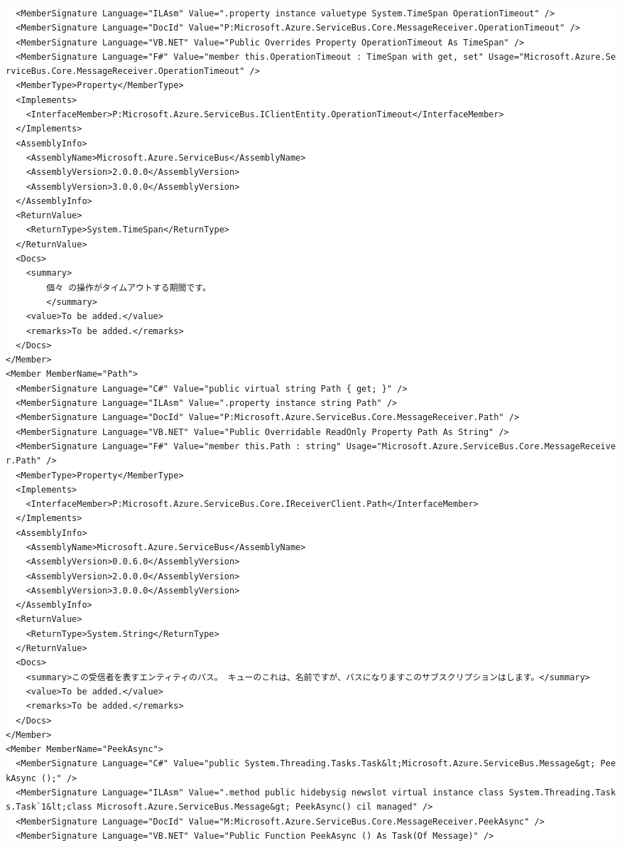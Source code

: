       <MemberSignature Language="ILAsm" Value=".property instance valuetype System.TimeSpan OperationTimeout" />
      <MemberSignature Language="DocId" Value="P:Microsoft.Azure.ServiceBus.Core.MessageReceiver.OperationTimeout" />
      <MemberSignature Language="VB.NET" Value="Public Overrides Property OperationTimeout As TimeSpan" />
      <MemberSignature Language="F#" Value="member this.OperationTimeout : TimeSpan with get, set" Usage="Microsoft.Azure.ServiceBus.Core.MessageReceiver.OperationTimeout" />
      <MemberType>Property</MemberType>
      <Implements>
        <InterfaceMember>P:Microsoft.Azure.ServiceBus.IClientEntity.OperationTimeout</InterfaceMember>
      </Implements>
      <AssemblyInfo>
        <AssemblyName>Microsoft.Azure.ServiceBus</AssemblyName>
        <AssemblyVersion>2.0.0.0</AssemblyVersion>
        <AssemblyVersion>3.0.0.0</AssemblyVersion>
      </AssemblyInfo>
      <ReturnValue>
        <ReturnType>System.TimeSpan</ReturnType>
      </ReturnValue>
      <Docs>
        <summary>
            個々 の操作がタイムアウトする期間です。
            </summary>
        <value>To be added.</value>
        <remarks>To be added.</remarks>
      </Docs>
    </Member>
    <Member MemberName="Path">
      <MemberSignature Language="C#" Value="public virtual string Path { get; }" />
      <MemberSignature Language="ILAsm" Value=".property instance string Path" />
      <MemberSignature Language="DocId" Value="P:Microsoft.Azure.ServiceBus.Core.MessageReceiver.Path" />
      <MemberSignature Language="VB.NET" Value="Public Overridable ReadOnly Property Path As String" />
      <MemberSignature Language="F#" Value="member this.Path : string" Usage="Microsoft.Azure.ServiceBus.Core.MessageReceiver.Path" />
      <MemberType>Property</MemberType>
      <Implements>
        <InterfaceMember>P:Microsoft.Azure.ServiceBus.Core.IReceiverClient.Path</InterfaceMember>
      </Implements>
      <AssemblyInfo>
        <AssemblyName>Microsoft.Azure.ServiceBus</AssemblyName>
        <AssemblyVersion>0.0.6.0</AssemblyVersion>
        <AssemblyVersion>2.0.0.0</AssemblyVersion>
        <AssemblyVersion>3.0.0.0</AssemblyVersion>
      </AssemblyInfo>
      <ReturnValue>
        <ReturnType>System.String</ReturnType>
      </ReturnValue>
      <Docs>
        <summary>この受信者を表すエンティティのパス。 キューのこれは、名前ですが、パスになりますこのサブスクリプションはします。</summary>
        <value>To be added.</value>
        <remarks>To be added.</remarks>
      </Docs>
    </Member>
    <Member MemberName="PeekAsync">
      <MemberSignature Language="C#" Value="public System.Threading.Tasks.Task&lt;Microsoft.Azure.ServiceBus.Message&gt; PeekAsync ();" />
      <MemberSignature Language="ILAsm" Value=".method public hidebysig newslot virtual instance class System.Threading.Tasks.Task`1&lt;class Microsoft.Azure.ServiceBus.Message&gt; PeekAsync() cil managed" />
      <MemberSignature Language="DocId" Value="M:Microsoft.Azure.ServiceBus.Core.MessageReceiver.PeekAsync" />
      <MemberSignature Language="VB.NET" Value="Public Function PeekAsync () As Task(Of Message)" />